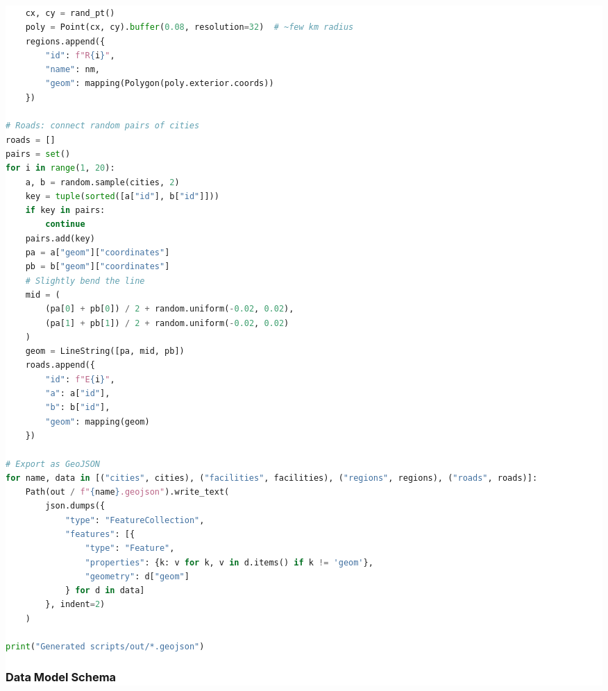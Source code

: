 ```python
    cx, cy = rand_pt()
    poly = Point(cx, cy).buffer(0.08, resolution=32)  # ~few km radius
    regions.append({
        "id": f"R{i}",
        "name": nm,
        "geom": mapping(Polygon(poly.exterior.coords))
    })

# Roads: connect random pairs of cities
roads = []
pairs = set()
for i in range(1, 20):
    a, b = random.sample(cities, 2)
    key = tuple(sorted([a["id"], b["id"]]))
    if key in pairs:
        continue
    pairs.add(key)
    pa = a["geom"]["coordinates"]
    pb = b["geom"]["coordinates"]
    # Slightly bend the line
    mid = (
        (pa[0] + pb[0]) / 2 + random.uniform(-0.02, 0.02),
        (pa[1] + pb[1]) / 2 + random.uniform(-0.02, 0.02)
    )
    geom = LineString([pa, mid, pb])
    roads.append({
        "id": f"E{i}",
        "a": a["id"],
        "b": b["id"],
        "geom": mapping(geom)
    })

# Export as GeoJSON
for name, data in [("cities", cities), ("facilities", facilities), ("regions", regions), ("roads", roads)]:
    Path(out / f"{name}.geojson").write_text(
        json.dumps({
            "type": "FeatureCollection",
            "features": [{
                "type": "Feature",
                "properties": {k: v for k, v in d.items() if k != 'geom'},
                "geometry": d["geom"]
            } for d in data]
        }, indent=2)
    )

print("Generated scripts/out/*.geojson")
```

### Data Model Schema
